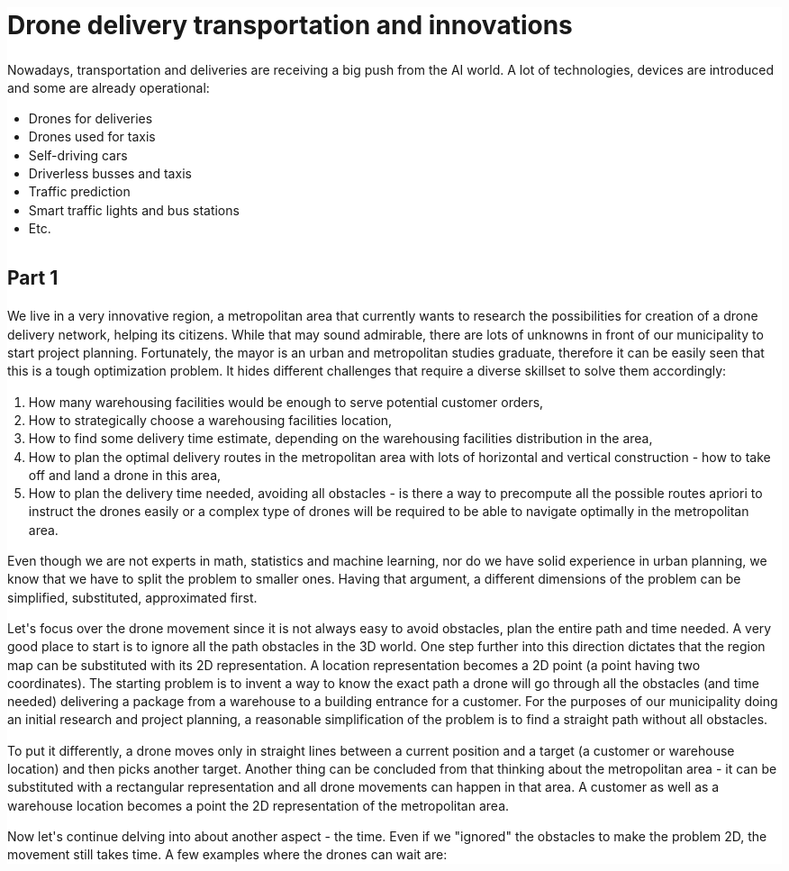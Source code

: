 # Drone delivery transportation and innovations

Nowadays, transportation and deliveries are receiving a big push from the AI world. A lot of technologies, devices are introduced and some are already operational:

- Drones for deliveries
- Drones used for taxis
- Self-driving cars
- Driverless busses and taxis
- Traffic prediction
- Smart traffic lights and bus stations
- Etc.

## Part 1

We live in a very innovative region, a metropolitan area that currently wants to research the possibilities for creation of a drone delivery network, helping its citizens. While that may sound admirable, there are lots of unknowns in front of our municipality to start project planning. Fortunately, the mayor is an urban and metropolitan studies graduate, therefore it can be easily seen that this is a tough optimization problem. It hides different challenges that require a diverse skillset to solve them accordingly:

1. How many warehousing facilities would be enough to serve potential customer orders,
2. How to strategically choose a warehousing facilities location,
3. How to find some delivery time estimate, depending on the warehousing facilities distribution in the area,
4. How to plan the optimal delivery routes in the metropolitan area with lots of horizontal and vertical construction - how to take off and land a drone in this area,
5. How to plan the delivery time needed, avoiding all obstacles - is there a way to precompute all the possible routes apriori to instruct the drones easily or a complex type of drones will be required to be able to navigate optimally in the metropolitan area.

Even though we are not experts in math, statistics and machine learning, nor do we have solid experience in urban planning, we know that we have to split the problem to smaller ones. Having that argument, a different dimensions of the problem can be simplified, substituted, approximated first.

Let's focus over the drone movement since it is not always easy to avoid obstacles, plan the entire path and time needed. A very good place to start is to ignore all the path obstacles in the 3D world. One step further into this direction dictates that the region map can be substituted with its 2D representation. A location representation becomes a 2D point (a point having two coordinates). The starting problem is to invent a way to know the exact path a drone will go through all the obstacles (and time needed) delivering a package from a warehouse to a building entrance for a customer. For the purposes of our municipality doing an initial research and project planning, а reasonable simplification of the problem is to find a straight path without all obstacles.

To put it differently, a drone moves only in straight lines between a current position and a target (a customer or warehouse location) and then picks another target. Another thing can be concluded from that thinking about the metropolitan area - it can be substituted with a rectangular representation and all drone movements can happen in that area. A customer as well as a warehouse location becomes a point the 2D representation of the metropolitan area.

Now let's continue delving into about another aspect - the time. Even if we "ignored" the obstacles to make the problem 2D, the movement still takes time. A few examples where the drones can wait are:
